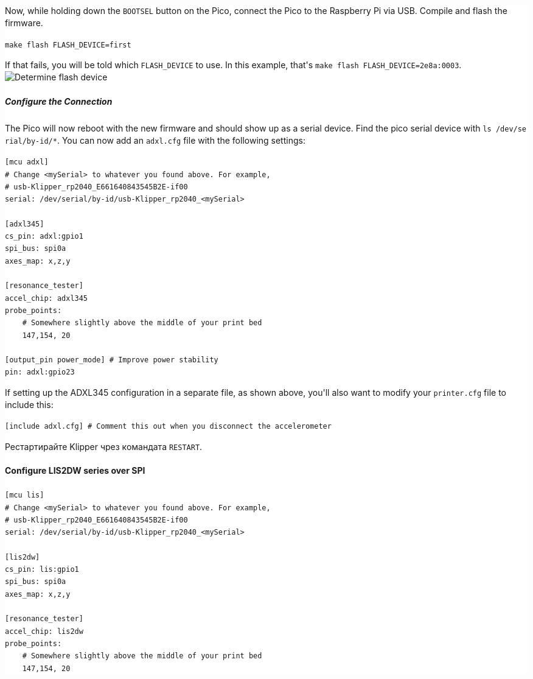 Now, while holding down the `BOOTSEL` button on the Pico, connect the Pico to the Raspberry Pi via USB. Compile and flash the firmware.

```
make flash FLASH_DEVICE=first
```

If that fails, you will be told which `FLASH_DEVICE` to use. In this example, that's `make flash FLASH_DEVICE=2e8a:0003`. ![Determine flash device](img/flash_rp2040_FLASH_DEVICE.png)

##### Configure the Connection

The Pico will now reboot with the new firmware and should show up as a serial device. Find the pico serial device with `ls /dev/serial/by-id/*`. You can now add an `adxl.cfg` file with the following settings:

```
[mcu adxl]
# Change <mySerial> to whatever you found above. For example,
# usb-Klipper_rp2040_E661640843545B2E-if00
serial: /dev/serial/by-id/usb-Klipper_rp2040_<mySerial>

[adxl345]
cs_pin: adxl:gpio1
spi_bus: spi0a
axes_map: x,z,y

[resonance_tester]
accel_chip: adxl345
probe_points:
    # Somewhere slightly above the middle of your print bed
    147,154, 20

[output_pin power_mode] # Improve power stability
pin: adxl:gpio23
```

If setting up the ADXL345 configuration in a separate file, as shown above, you'll also want to modify your `printer.cfg` file to include this:

```
[include adxl.cfg] # Comment this out when you disconnect the accelerometer
```

Рестартирайте Klipper чрез командата `RESTART`.

#### Configure LIS2DW series over SPI

```
[mcu lis]
# Change <mySerial> to whatever you found above. For example,
# usb-Klipper_rp2040_E661640843545B2E-if00
serial: /dev/serial/by-id/usb-Klipper_rp2040_<mySerial>

[lis2dw]
cs_pin: lis:gpio1
spi_bus: spi0a
axes_map: x,z,y

[resonance_tester]
accel_chip: lis2dw
probe_points:
    # Somewhere slightly above the middle of your print bed
    147,154, 20
```
